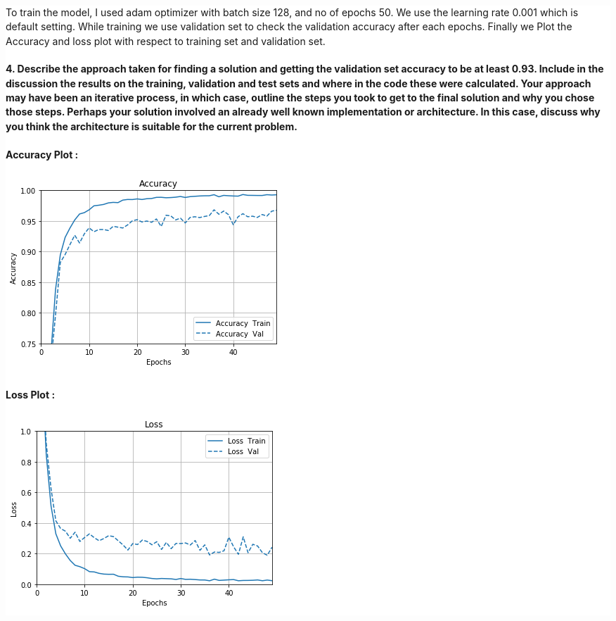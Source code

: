 To train the model, I used adam optimizer with  batch size 128, and no of epochs 50.
We use the learning rate 0.001 which is default setting. While training we use validation set to check the validation accuracy after each epochs. Finally we Plot the Accuracy and loss plot with respect to training set and validation set.

#### 4. Describe the approach taken for finding a solution and getting the validation set accuracy to be at least 0.93. Include in the discussion the results on the training, validation and test sets and where in the code these were calculated. Your approach may have been an iterative process, in which case, outline the steps you took to get to the final solution and why you chose those steps. Perhaps your solution involved an already well known implementation or architecture. In this case, discuss why you think the architecture is suitable for the current problem.

#### Accuracy Plot : 

![accuracy](examples/accuracy.png)


#### Loss Plot :

![loss](examples/loss.png)
